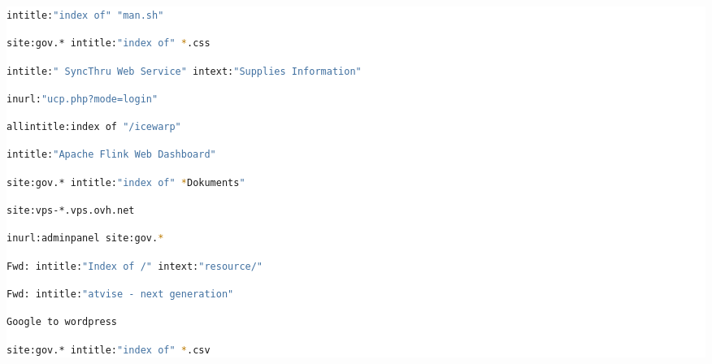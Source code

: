 ```bash
intitle:"index of" "man.sh"

```

```bash
site:gov.* intitle:"index of" *.css

```

```bash
intitle:" SyncThru Web Service" intext:"Supplies Information"

```

```bash
inurl:"ucp.php?mode=login"

```

```bash
allintitle:index of "/icewarp"

```

```bash
intitle:"Apache Flink Web Dashboard"

```

```bash
site:gov.* intitle:"index of" *Dokuments"

```

```bash
site:vps-*.vps.ovh.net

```

```bash
inurl:adminpanel site:gov.*

```

```bash
Fwd: intitle:"Index of /" intext:"resource/"

```

```bash
Fwd: intitle:"atvise - next generation"

```

```bash
Google to wordpress

```

```bash
site:gov.* intitle:"index of" *.csv

```
